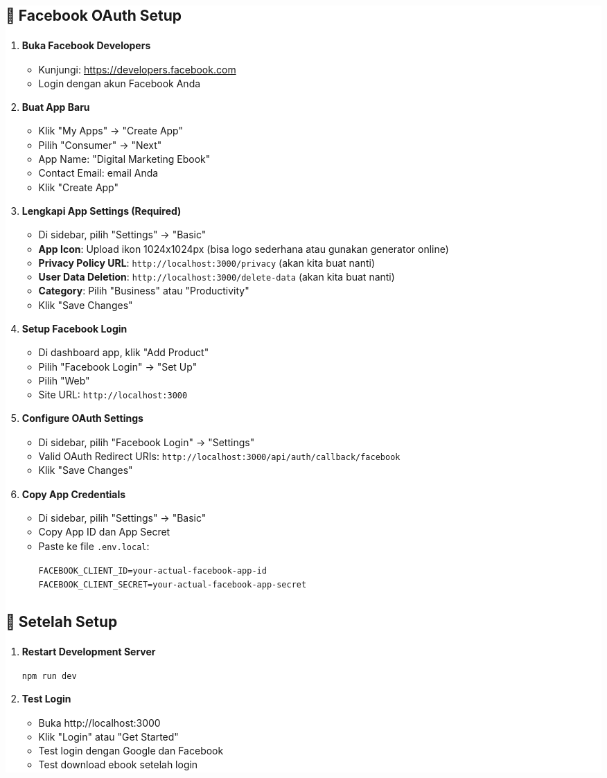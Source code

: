 ## 🔵 Facebook OAuth Setup

1. **Buka Facebook Developers**
   - Kunjungi: https://developers.facebook.com
   - Login dengan akun Facebook Anda

2. **Buat App Baru**
   - Klik "My Apps" → "Create App"
   - Pilih "Consumer" → "Next"
   - App Name: "Digital Marketing Ebook"
   - Contact Email: email Anda
   - Klik "Create App"

3. **Lengkapi App Settings (Required)**
   - Di sidebar, pilih "Settings" → "Basic"
   - **App Icon**: Upload ikon 1024x1024px (bisa logo sederhana atau gunakan generator online)
   - **Privacy Policy URL**: `http://localhost:3000/privacy` (akan kita buat nanti)
   - **User Data Deletion**: `http://localhost:3000/delete-data` (akan kita buat nanti)  
   - **Category**: Pilih "Business" atau "Productivity"
   - Klik "Save Changes"

4. **Setup Facebook Login**
   - Di dashboard app, klik "Add Product"
   - Pilih "Facebook Login" → "Set Up"
   - Pilih "Web"
   - Site URL: `http://localhost:3000`

5. **Configure OAuth Settings**
   - Di sidebar, pilih "Facebook Login" → "Settings"
   - Valid OAuth Redirect URIs: `http://localhost:3000/api/auth/callback/facebook`
   - Klik "Save Changes"

6. **Copy App Credentials**
   - Di sidebar, pilih "Settings" → "Basic"
   - Copy App ID dan App Secret
   - Paste ke file `.env.local`:
     ```
     FACEBOOK_CLIENT_ID=your-actual-facebook-app-id
     FACEBOOK_CLIENT_SECRET=your-actual-facebook-app-secret
     ```

## 🔄 Setelah Setup

1. **Restart Development Server**
   ```bash
   npm run dev
   ```

2. **Test Login**
   - Buka http://localhost:3000
   - Klik "Login" atau "Get Started"
   - Test login dengan Google dan Facebook
   - Test download ebook setelah login
